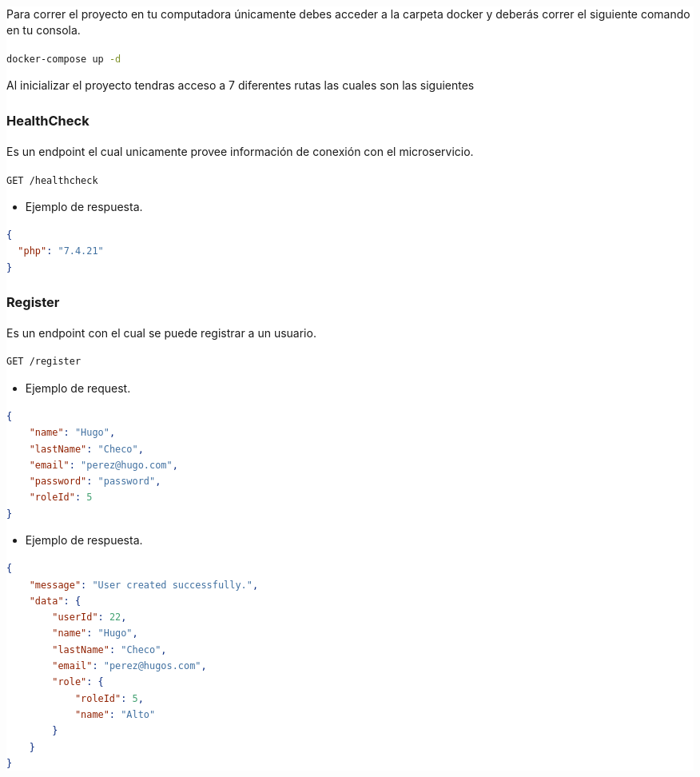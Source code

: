 Para correr el proyecto en tu computadora únicamente debes acceder a la carpeta docker y deberás correr el siguiente comando en tu consola.

```bash
docker-compose up -d
```

Al inicializar el proyecto tendras acceso a 7 diferentes rutas las cuales son las siguientes

### HealthCheck

Es un endpoint el cual unicamente provee información de conexión con el microservicio.

```bash
GET /healthcheck
```

- Ejemplo de respuesta.

```json
{
  "php": "7.4.21"
}
```

### Register

Es un endpoint con el cual se puede registrar a un usuario.

```bash
GET /register
```

- Ejemplo de request.

```json
{
    "name": "Hugo",
    "lastName": "Checo",
    "email": "perez@hugo.com",
    "password": "password",
    "roleId": 5
}
```

- Ejemplo de respuesta.

```json
{
    "message": "User created successfully.",
    "data": {
        "userId": 22,
        "name": "Hugo",
        "lastName": "Checo",
        "email": "perez@hugos.com",
        "role": {
            "roleId": 5,
            "name": "Alto"
        }
    }
}
```
